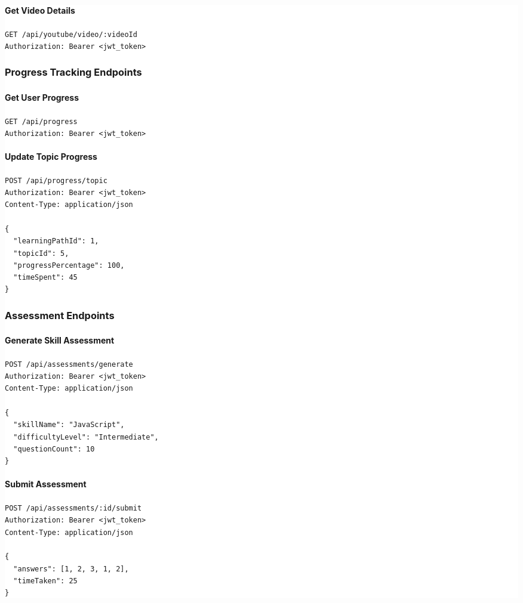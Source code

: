 #### Get Video Details
```http
GET /api/youtube/video/:videoId
Authorization: Bearer <jwt_token>
```

### Progress Tracking Endpoints

#### Get User Progress
```http
GET /api/progress
Authorization: Bearer <jwt_token>
```

#### Update Topic Progress
```http
POST /api/progress/topic
Authorization: Bearer <jwt_token>
Content-Type: application/json

{
  "learningPathId": 1,
  "topicId": 5,
  "progressPercentage": 100,
  "timeSpent": 45
}
```

### Assessment Endpoints

#### Generate Skill Assessment
```http
POST /api/assessments/generate
Authorization: Bearer <jwt_token>
Content-Type: application/json

{
  "skillName": "JavaScript",
  "difficultyLevel": "Intermediate",
  "questionCount": 10
}
```

#### Submit Assessment
```http
POST /api/assessments/:id/submit
Authorization: Bearer <jwt_token>
Content-Type: application/json

{
  "answers": [1, 2, 3, 1, 2],
  "timeTaken": 25
}
```
